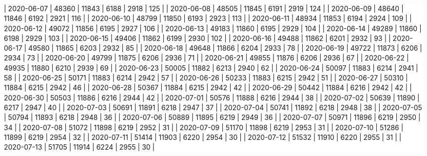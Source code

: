 | 2020-06-07 | 48360 | 11843 | 6188 | 2918 | 125 |
| 2020-06-08 | 48505 | 11845 | 6191 | 2919 | 124 |
| 2020-06-09 | 48640 | 11846 | 6192 | 2921 | 116 |
| 2020-06-10 | 48799 | 11850 | 6193 | 2923 | 113 |
| 2020-06-11 | 48934 | 11853 | 6194 | 2924 | 109 |
| 2020-06-12 | 49072 | 11856 | 6195 | 2927 | 106 |
| 2020-06-13 | 49183 | 11860 | 6195 | 2929 | 104 |
| 2020-06-14 | 49289 | 11860 | 6198 | 2929 | 103 |
| 2020-06-15 | 49406 | 11862 | 6199 | 2930 | 102 |
| 2020-06-16 | 49488 | 11862 | 6201 | 2932 | 93 |
| 2020-06-17 | 49580 | 11865 | 6203 | 2932 | 85 |
| 2020-06-18 | 49648 | 11866 | 6204 | 2933 | 78 |
| 2020-06-19 | 49722 | 11873 | 6206 | 2934 | 73 |
| 2020-06-20 | 49799 | 11875 | 6206 | 2936 | 71 |
| 2020-06-21 | 49855 | 11876 | 6206 | 2936 | 67 |
| 2020-06-22 | 49935 | 11880 | 6210 | 2939 | 69 |
| 2020-06-23 | 50005 | 11882 | 6213 | 2940 | 62 |
| 2020-06-24 | 50097 | 11883 | 6214 | 2941 | 58 |
| 2020-06-25 | 50171 | 11883 | 6214 | 2942 | 57 |
| 2020-06-26 | 50233 | 11883 | 6215 | 2942 | 51 |
| 2020-06-27 | 50310 | 11884 | 6215 | 2942 | 46 |
| 2020-06-28 | 50367 | 11884 | 6215 | 2942 | 42 |
| 2020-06-29 | 50442 | 11884 | 6216 | 2942 | 42 |
| 2020-06-30 | 50503 | 11886 | 6216 | 2944 | 42 |
| 2020-07-01 | 50576 | 11888 | 6216 | 2944 | 38 |
| 2020-07-02 | 50639 | 11890 | 6217 | 2947 | 40 |
| 2020-07-03 | 50691 | 11891 | 6218 | 2947 | 37 |
| 2020-07-04 | 50741 | 11892 | 6218 | 2948 | 38 |
| 2020-07-05 | 50794 | 11893 | 6218 | 2948 | 36 |
| 2020-07-06 | 50889 | 11895 | 6219 | 2949 | 36 |
| 2020-07-07 | 50971 | 11896 | 6219 | 2950 | 34 |
| 2020-07-08 | 51072 | 11898 | 6219 | 2952 | 31 |
| 2020-07-09 | 51170 | 11898 | 6219 | 2953 | 31 |
| 2020-07-10 | 51286 | 11899 | 6219 | 2954 | 32 |
| 2020-07-11 | 51414 | 11903 | 6220 | 2954 | 30 |
| 2020-07-12 | 51532 | 11910 | 6220 | 2955 | 31 |
| 2020-07-13 | 51705 | 11914 | 6224 | 2955 | 30 |